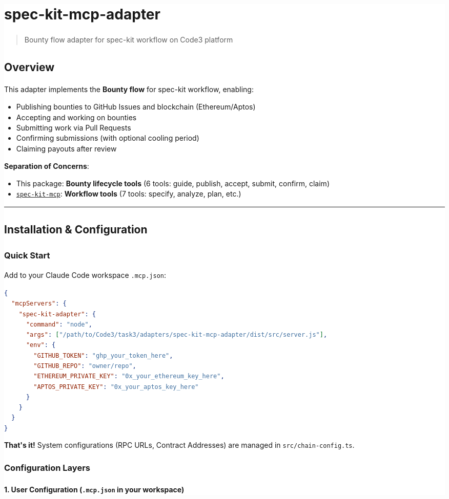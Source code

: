 # spec-kit-mcp-adapter

> Bounty flow adapter for spec-kit workflow on Code3 platform

## Overview

This adapter implements the **Bounty flow** for spec-kit workflow, enabling:
- Publishing bounties to GitHub Issues and blockchain (Ethereum/Aptos)
- Accepting and working on bounties
- Submitting work via Pull Requests
- Confirming submissions (with optional cooling period)
- Claiming payouts after review

**Separation of Concerns**:
- This package: **Bounty lifecycle tools** (6 tools: guide, publish, accept, submit, confirm, claim)
- [`spec-kit-mcp`](../../../workflows/spec-kit-mcp/): **Workflow tools** (7 tools: specify, analyze, plan, etc.)

---

## Installation & Configuration

### Quick Start

Add to your Claude Code workspace `.mcp.json`:

```json
{
  "mcpServers": {
    "spec-kit-adapter": {
      "command": "node",
      "args": ["/path/to/Code3/task3/adapters/spec-kit-mcp-adapter/dist/src/server.js"],
      "env": {
        "GITHUB_TOKEN": "ghp_your_token_here",
        "GITHUB_REPO": "owner/repo",
        "ETHEREUM_PRIVATE_KEY": "0x_your_ethereum_key_here",
        "APTOS_PRIVATE_KEY": "0x_your_aptos_key_here"
      }
    }
  }
}
```

**That's it!** System configurations (RPC URLs, Contract Addresses) are managed in `src/chain-config.ts`.

### Configuration Layers

#### 1. **User Configuration** (`.mcp.json` in your workspace)
